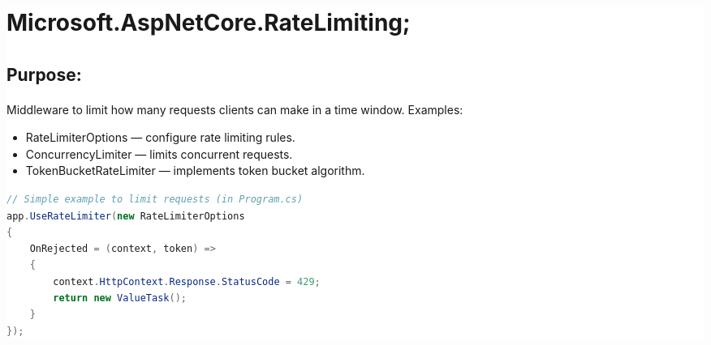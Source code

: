 ```csharp

```
# Microsoft.AspNetCore.RateLimiting;
## Purpose:
   Middleware to limit how many requests clients can make in a time window.
   Examples:
   - RateLimiterOptions — configure rate limiting rules.
   - ConcurrencyLimiter — limits concurrent requests.
   - TokenBucketRateLimiter — implements token bucket algorithm.

```csharp
// Simple example to limit requests (in Program.cs)
app.UseRateLimiter(new RateLimiterOptions
{
    OnRejected = (context, token) =>
    {
        context.HttpContext.Response.StatusCode = 429;
        return new ValueTask();
    }
});

```